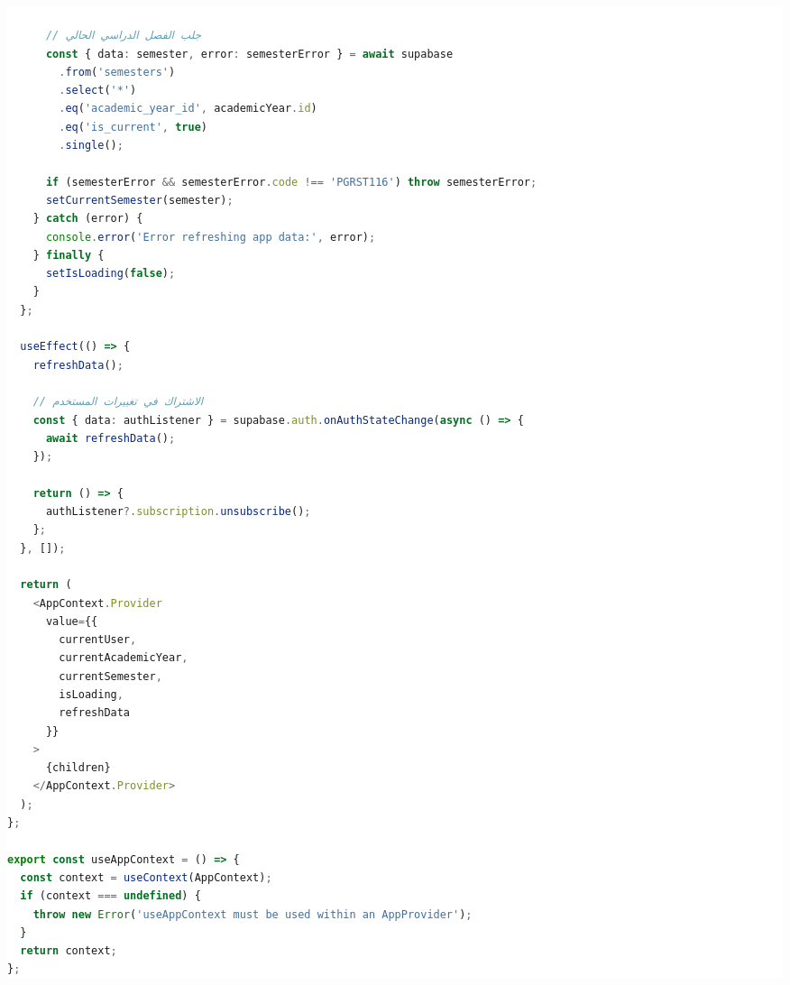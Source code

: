 ```typescript

      // جلب الفصل الدراسي الحالي
      const { data: semester, error: semesterError } = await supabase
        .from('semesters')
        .select('*')
        .eq('academic_year_id', academicYear.id)
        .eq('is_current', true)
        .single();
        
      if (semesterError && semesterError.code !== 'PGRST116') throw semesterError;
      setCurrentSemester(semester);
    } catch (error) {
      console.error('Error refreshing app data:', error);
    } finally {
      setIsLoading(false);
    }
  };

  useEffect(() => {
    refreshData();

    // الاشتراك في تغييرات المستخدم
    const { data: authListener } = supabase.auth.onAuthStateChange(async () => {
      await refreshData();
    });

    return () => {
      authListener?.subscription.unsubscribe();
    };
  }, []);

  return (
    <AppContext.Provider
      value={{
        currentUser,
        currentAcademicYear,
        currentSemester,
        isLoading,
        refreshData
      }}
    >
      {children}
    </AppContext.Provider>
  );
};

export const useAppContext = () => {
  const context = useContext(AppContext);
  if (context === undefined) {
    throw new Error('useAppContext must be used within an AppProvider');
  }
  return context;
};
```

